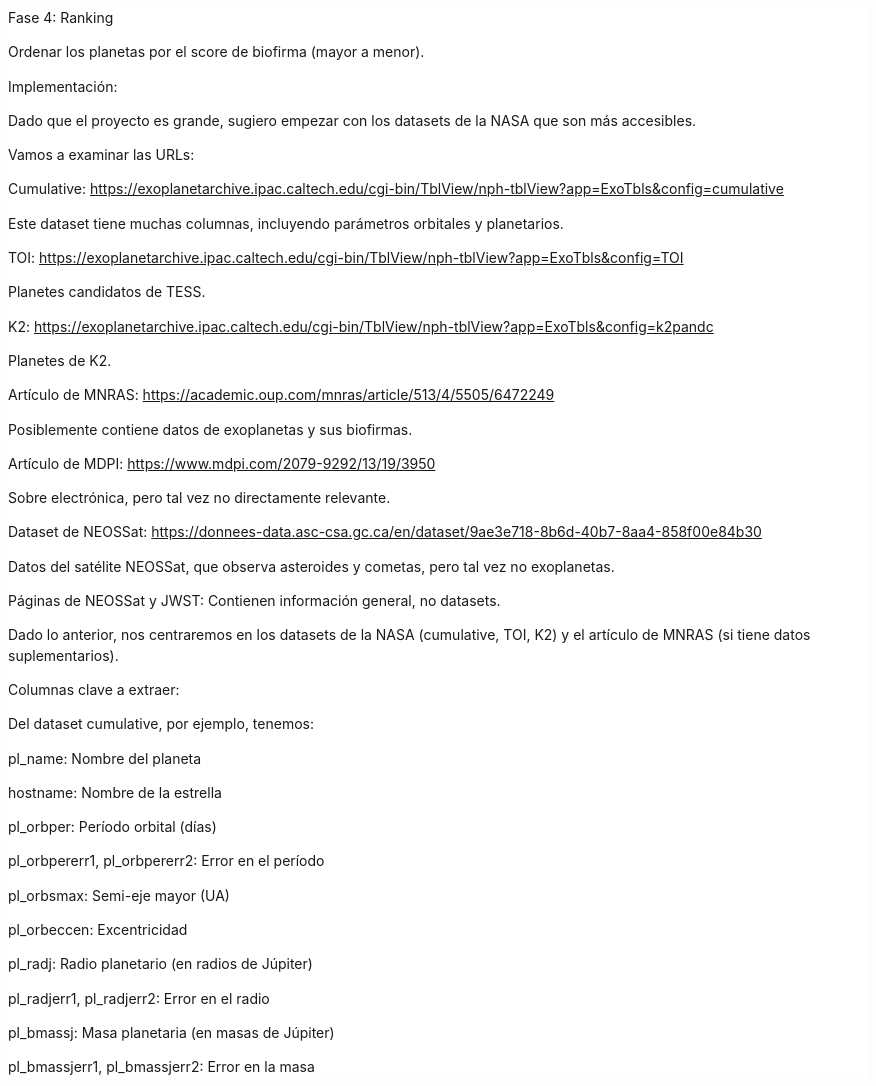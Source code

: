 Fase 4: Ranking

Ordenar los planetas por el score de biofirma (mayor a menor).

Implementación:

Dado que el proyecto es grande, sugiero empezar con los datasets de la NASA que son más accesibles.

Vamos a examinar las URLs:

Cumulative: https://exoplanetarchive.ipac.caltech.edu/cgi-bin/TblView/nph-tblView?app=ExoTbls&config=cumulative

Este dataset tiene muchas columnas, incluyendo parámetros orbitales y planetarios.

TOI: https://exoplanetarchive.ipac.caltech.edu/cgi-bin/TblView/nph-tblView?app=ExoTbls&config=TOI

Planetes candidatos de TESS.

K2: https://exoplanetarchive.ipac.caltech.edu/cgi-bin/TblView/nph-tblView?app=ExoTbls&config=k2pandc

Planetes de K2.

Artículo de MNRAS: https://academic.oup.com/mnras/article/513/4/5505/6472249

Posiblemente contiene datos de exoplanetas y sus biofirmas.

Artículo de MDPI: https://www.mdpi.com/2079-9292/13/19/3950

Sobre electrónica, pero tal vez no directamente relevante.

Dataset de NEOSSat: https://donnees-data.asc-csa.gc.ca/en/dataset/9ae3e718-8b6d-40b7-8aa4-858f00e84b30

Datos del satélite NEOSSat, que observa asteroides y cometas, pero tal vez no exoplanetas.

Páginas de NEOSSat y JWST: Contienen información general, no datasets.

Dado lo anterior, nos centraremos en los datasets de la NASA (cumulative, TOI, K2) y el artículo de MNRAS (si tiene datos suplementarios).

Columnas clave a extraer:

Del dataset cumulative, por ejemplo, tenemos:

pl_name: Nombre del planeta

hostname: Nombre de la estrella

pl_orbper: Período orbital (días)

pl_orbpererr1, pl_orbpererr2: Error en el período

pl_orbsmax: Semi-eje mayor (UA)

pl_orbeccen: Excentricidad

pl_radj: Radio planetario (en radios de Júpiter)

pl_radjerr1, pl_radjerr2: Error en el radio

pl_bmassj: Masa planetaria (en masas de Júpiter)

pl_bmassjerr1, pl_bmassjerr2: Error en la masa
